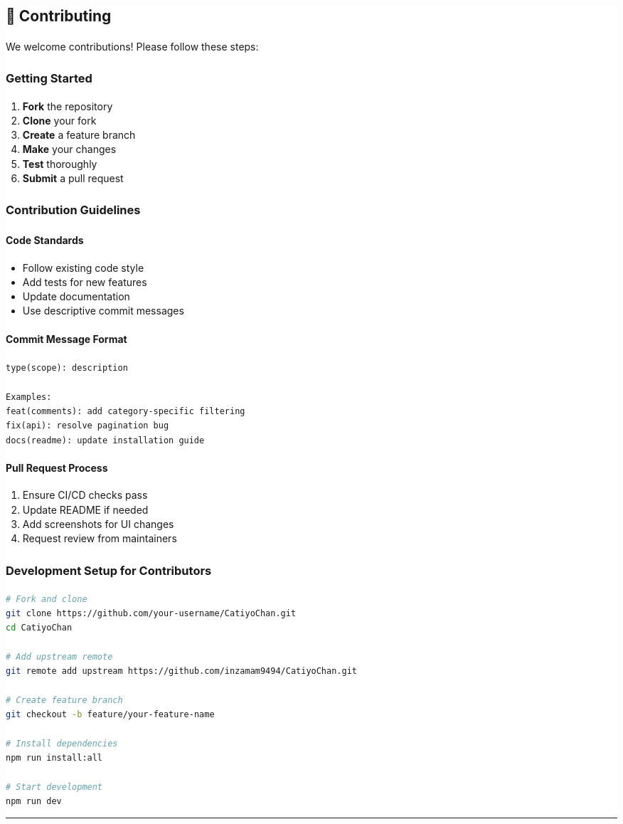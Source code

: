 ## 🤝 Contributing

We welcome contributions! Please follow these steps:

### Getting Started
1. **Fork** the repository
2. **Clone** your fork
3. **Create** a feature branch
4. **Make** your changes
5. **Test** thoroughly
6. **Submit** a pull request

### Contribution Guidelines

#### Code Standards
- Follow existing code style
- Add tests for new features
- Update documentation
- Use descriptive commit messages

#### Commit Message Format
```
type(scope): description

Examples:
feat(comments): add category-specific filtering
fix(api): resolve pagination bug
docs(readme): update installation guide
```

#### Pull Request Process
1. Ensure CI/CD checks pass
2. Update README if needed
3. Add screenshots for UI changes
4. Request review from maintainers

### Development Setup for Contributors
```bash
# Fork and clone
git clone https://github.com/your-username/CatiyoChan.git
cd CatiyoChan

# Add upstream remote
git remote add upstream https://github.com/inzamam9494/CatiyoChan.git

# Create feature branch
git checkout -b feature/your-feature-name

# Install dependencies
npm run install:all

# Start development
npm run dev
```

---